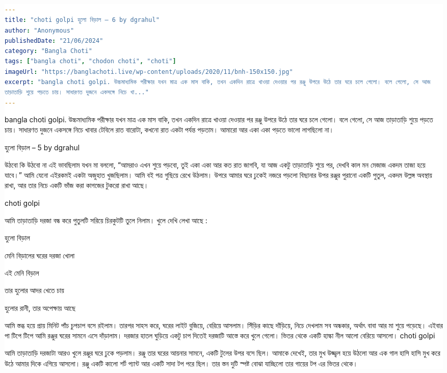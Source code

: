 ```yaml
---
title: "choti golpi হুলো বিড়াল – 6 by dgrahul"
author: "Anonymous"
publishedDate: "21/06/2024"
category: "Bangla Choti"
tags: ["bangla choti", "chodon choti", "choti"]
imageUrl: "https://banglachoti.live/wp-content/uploads/2020/11/bnh-150x150.jpg"
excerpt: "bangla choti golpi. উচ্চমাধ্যমিক পরীক্ষার যখন মাত্র এক মাস বাকি, তখন একদিন রাত্রে খাওয়া দেওয়ার পর রঞ্জু উপরে উঠে তার ঘরে চলে গেলো। বলে গেলো, সে আজ তাড়াতাড়ি শুয়ে পড়তে চায়। সাধারণত দুজনে একসঙ্গে নিচে খা..."
---
```


bangla choti golpi. উচ্চমাধ্যমিক পরীক্ষার যখন মাত্র এক মাস বাকি, তখন একদিন রাত্রে খাওয়া দেওয়ার পর রঞ্জু উপরে উঠে তার ঘরে চলে গেলো। বলে গেলো, সে আজ তাড়াতাড়ি শুয়ে পড়তে চায়। সাধারণত দুজনে একসঙ্গে নিচে খাবার টেবিলে রাত বারোটা, কখনো রাত একটা পর্যন্ত পড়তাম। আমারো আর একা একা পড়তে ভালো লাগছিলো না।


হুলো বিড়াল – 5 by dgrahul


উঠবো কি উঠবো না এই ভাবছিলাম যখন মা বললো, “আমরাও এখন শুয়ে পড়বো, তুই একা একা আর কত রাত জাগবি, যা আজ একটু তাড়াতাড়ি শুয়ে পর, দেখবি কাল মন মেজাজ একদম তাজা হয়ে যাবে।” আমি যেনো এইরকমই একটা অজুহাত খুজছিলাম। আমি বই পত্র গুছিয়ে রেখে উঠলাম। উপরে আমার ঘরে ঢুকেই নজরে পড়লো বিছানার উপর রঞ্জুর পুরানো একটি পুতুল, একদম উল্লঙ্গ অবস্থায় রাখা, আর তার নিচে একটি ভাঁজ করা কাগজের টুকরো রাখা আছে।


choti golpi


আমি তাড়াতাড়ি দরজা বন্ধ করে পুতুলটি সরিয়ে চিরকুটটি তুলে নিলাম। খুলে দেখি লেখা আছে :

হুলো বিড়াল

মেনি বিড়ালের ঘরের দরজা খোলা

এই মেনি বিড়াল

তার হুলোর আদর খেতে চায়

হুলোর রানী, তার অপেক্ষায় আছে


আমি স্তব্ধ হয়ে প্রায় মিনিট পাঁচ চুপচাপ বসে রইলাম। তারপর সাহস করে, ঘরের লাইট বুজিয়ে, বেরিয়ে আসলাম। সিঁড়ির কাছে দাঁড়িয়ে, নিচে দেখলাম সব অন্ধকার, অর্থাৎ বাবা আর মা শুয়ে পড়েছে। এইবার পা টিপে টিপে আমি রঞ্জুর ঘরের সামনে এসে দাঁড়ালাম। দরজার হাতল ঘুড়িয়ে একটু চাপ দিতেই দরজাটি আস্তে করে খুলে গেলো। ভিতর থেকে একটি হাল্কা নীল আলো বেরিয়ে আসলো। choti golpi


আমি তাড়াতাড়ি দরজাটা আরও খুলে রঞ্জুর ঘরে ঢুকে পড়লাম। রঞ্জু তার ঘরের আয়নার সামনে, একটি টুলের উপর বসে ছিল। আমাকে দেখেই, তার মুখ উজ্জ্বল হয়ে উঠলো আর এক গাল হাসি হাসি মুখ করে উঠে আমার দিকে এগিয়ে আসলো। রঞ্জু একটি কালো শর্ট প্যান্ট আর একটি সাদা টপ পরে ছিল। তার স্তন দুটি স্পষ্ট বোঝা যাচ্ছিলো তার গায়ের টপ এর ভিতর থেকে।








